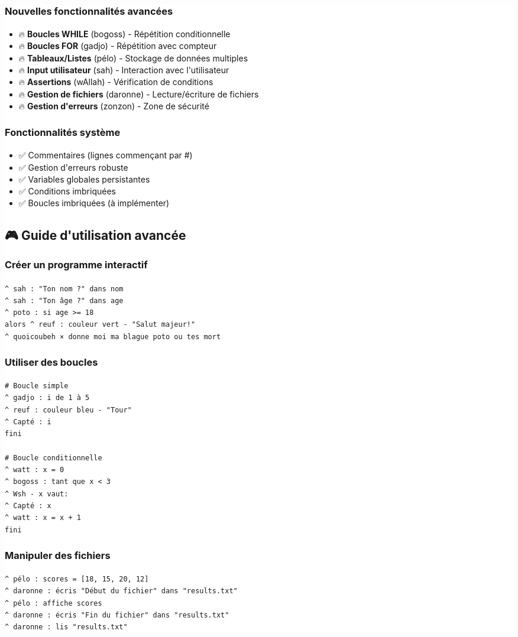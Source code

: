 ### Nouvelles fonctionnalités avancées
- 🔥 **Boucles WHILE** (bogoss) - Répétition conditionnelle
- 🔥 **Boucles FOR** (gadjo) - Répétition avec compteur
- 🔥 **Tableaux/Listes** (pélo) - Stockage de données multiples
- 🔥 **Input utilisateur** (sah) - Interaction avec l'utilisateur
- 🔥 **Assertions** (wAllah) - Vérification de conditions
- 🔥 **Gestion de fichiers** (daronne) - Lecture/écriture de fichiers
- 🔥 **Gestion d'erreurs** (zonzon) - Zone de sécurité

### Fonctionnalités système
- ✅ Commentaires (lignes commençant par #)
- ✅ Gestion d'erreurs robuste
- ✅ Variables globales persistantes
- ✅ Conditions imbriquées
- ✅ Boucles imbriquées (à implémenter)

## 🎮 Guide d'utilisation avancée

### Créer un programme interactif
```wesh
^ sah : "Ton nom ?" dans nom
^ sah : "Ton âge ?" dans age
^ poto : si age >= 18
alors ^ reuf : couleur vert - "Salut majeur!"
^ quoicoubeh × donne moi ma blague poto ou tes mort
```

### Utiliser des boucles
```wesh
# Boucle simple
^ gadjo : i de 1 à 5
^ reuf : couleur bleu - "Tour"
^ Capté : i
fini

# Boucle conditionnelle
^ watt : x = 0
^ bogoss : tant que x < 3
^ Wsh - x vaut:
^ Capté : x
^ watt : x = x + 1
fini
```

### Manipuler des fichiers
```wesh
^ pélo : scores = [18, 15, 20, 12]
^ daronne : écris "Début du fichier" dans "results.txt"
^ pélo : affiche scores
^ daronne : écris "Fin du fichier" dans "results.txt"
^ daronne : lis "results.txt"
```
